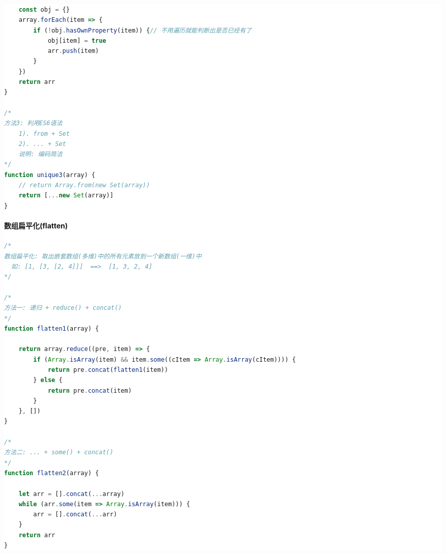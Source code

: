 ```js
    const obj = {}
    array.forEach(item => {
        if (!obj.hasOwnProperty(item)) {// 不用遍历就能判断出是否已经有了
            obj[item] = true
            arr.push(item)
        }
    })
    return arr
}

/*
方法3: 利用ES6语法
    1). from + Set
    2). ... + Set
    说明: 编码简洁
*/
function unique3(array) {
    // return Array.from(new Set(array))
    return [...new Set(array)]
}
```

#### 数组扁平化(flatten)

```js
/* 
数组扁平化: 取出嵌套数组(多维)中的所有元素放到一个新数组(一维)中
  如: [1, [3, [2, 4]]]  ==>  [1, 3, 2, 4]
*/

/*
方法一: 递归 + reduce() + concat()
*/
function flatten1(array) {

    return array.reduce((pre, item) => {
        if (Array.isArray(item) && item.some((cItem => Array.isArray(cItem)))) {
            return pre.concat(flatten1(item))
        } else {
            return pre.concat(item)
        }
    }, [])
}

/*
方法二: ... + some() + concat()
*/
function flatten2(array) {

    let arr = [].concat(...array)
    while (arr.some(item => Array.isArray(item))) {
        arr = [].concat(...arr)
    }
    return arr
}
```
